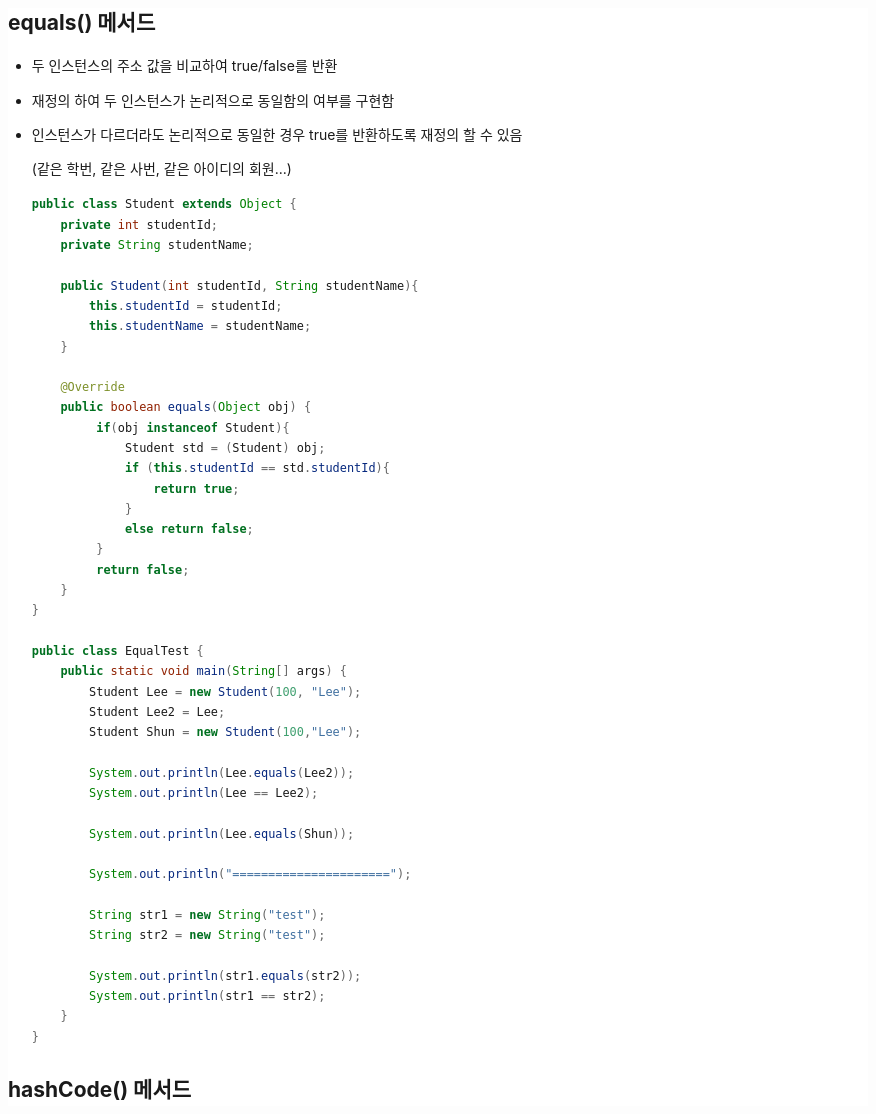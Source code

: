 ## equals() 메서드

- 두 인스턴스의 주소 값을 비교하여 true/false를 반환
- 재정의 하여 두 인스턴스가 논리적으로 동일함의 여부를 구현함
- 인스턴스가 다르더라도 논리적으로 동일한 경우 true를 반환하도록 재정의 할 수 있음
    
    (같은 학번, 같은 사번, 같은 아이디의 회원...)
    
    ```Java
    public class Student extends Object {
        private int studentId;
        private String studentName;
    
        public Student(int studentId, String studentName){
            this.studentId = studentId;
            this.studentName = studentName;
        }
    
        @Override
        public boolean equals(Object obj) {
             if(obj instanceof Student){
                 Student std = (Student) obj;
                 if (this.studentId == std.studentId){
                     return true;
                 }
                 else return false;
             }
             return false;
        }
    }
    
    public class EqualTest {
        public static void main(String[] args) {
            Student Lee = new Student(100, "Lee");
            Student Lee2 = Lee;
            Student Shun = new Student(100,"Lee");
    
            System.out.println(Lee.equals(Lee2));
            System.out.println(Lee == Lee2);
    
            System.out.println(Lee.equals(Shun));
    
            System.out.println("======================");
    
            String str1 = new String("test");
            String str2 = new String("test");
    
            System.out.println(str1.equals(str2));
            System.out.println(str1 == str2);
        }
    }
    ```
    

## hashCode() 메서드
